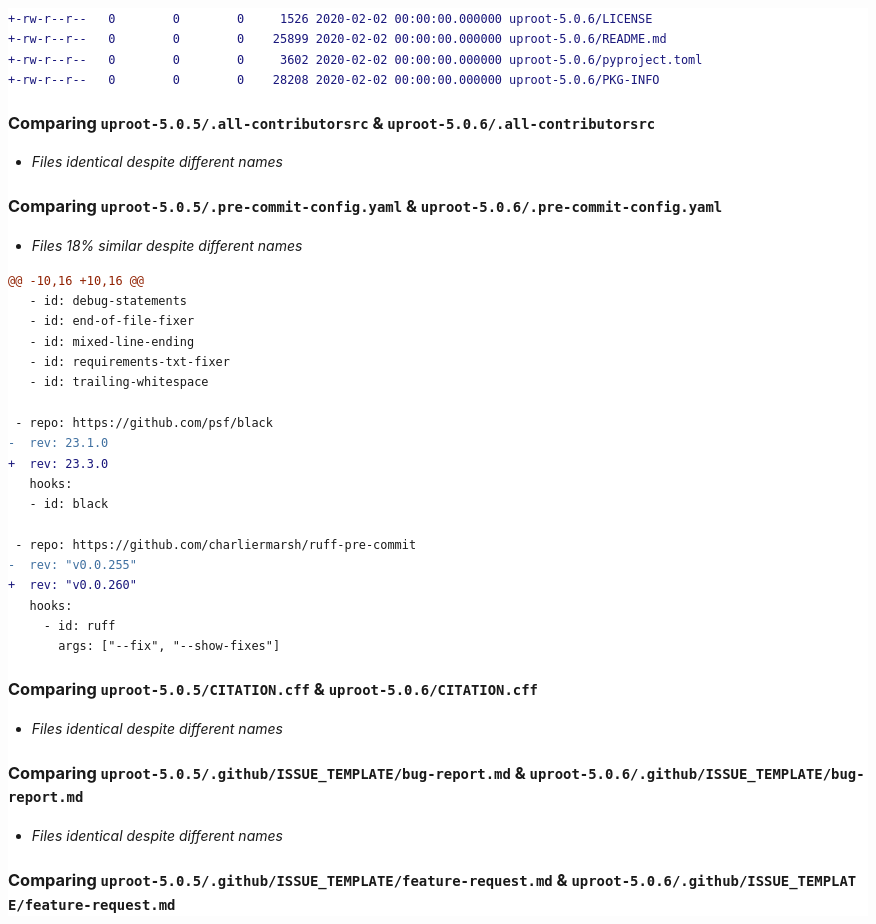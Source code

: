 ```diff
+-rw-r--r--   0        0        0     1526 2020-02-02 00:00:00.000000 uproot-5.0.6/LICENSE
+-rw-r--r--   0        0        0    25899 2020-02-02 00:00:00.000000 uproot-5.0.6/README.md
+-rw-r--r--   0        0        0     3602 2020-02-02 00:00:00.000000 uproot-5.0.6/pyproject.toml
+-rw-r--r--   0        0        0    28208 2020-02-02 00:00:00.000000 uproot-5.0.6/PKG-INFO
```

### Comparing `uproot-5.0.5/.all-contributorsrc` & `uproot-5.0.6/.all-contributorsrc`

 * *Files identical despite different names*

### Comparing `uproot-5.0.5/.pre-commit-config.yaml` & `uproot-5.0.6/.pre-commit-config.yaml`

 * *Files 18% similar despite different names*

```diff
@@ -10,16 +10,16 @@
   - id: debug-statements
   - id: end-of-file-fixer
   - id: mixed-line-ending
   - id: requirements-txt-fixer
   - id: trailing-whitespace
 
 - repo: https://github.com/psf/black
-  rev: 23.1.0
+  rev: 23.3.0
   hooks:
   - id: black
 
 - repo: https://github.com/charliermarsh/ruff-pre-commit
-  rev: "v0.0.255"
+  rev: "v0.0.260"
   hooks:
     - id: ruff
       args: ["--fix", "--show-fixes"]
```

### Comparing `uproot-5.0.5/CITATION.cff` & `uproot-5.0.6/CITATION.cff`

 * *Files identical despite different names*

### Comparing `uproot-5.0.5/.github/ISSUE_TEMPLATE/bug-report.md` & `uproot-5.0.6/.github/ISSUE_TEMPLATE/bug-report.md`

 * *Files identical despite different names*

### Comparing `uproot-5.0.5/.github/ISSUE_TEMPLATE/feature-request.md` & `uproot-5.0.6/.github/ISSUE_TEMPLATE/feature-request.md`
